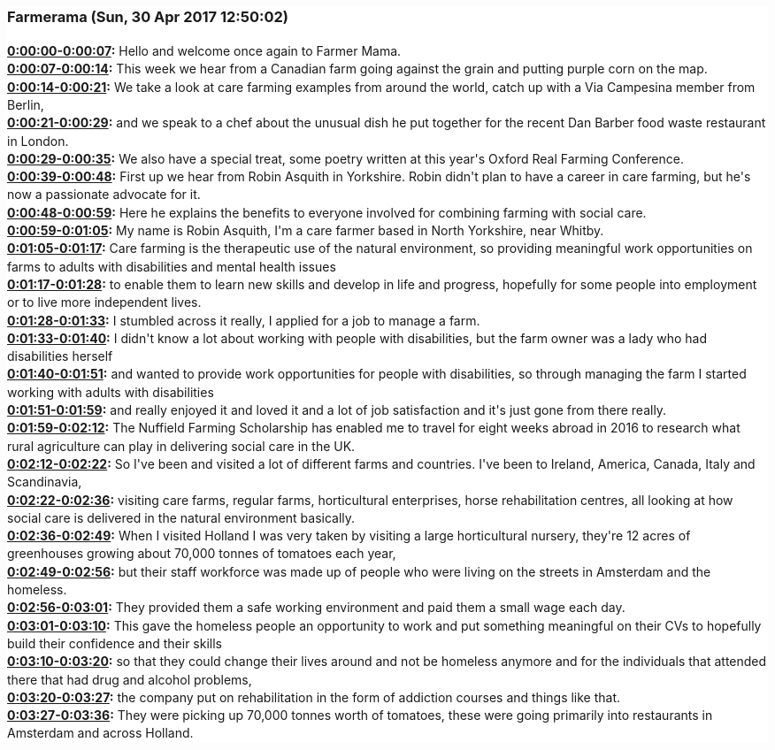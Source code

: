 ### Farmerama  (Sun, 30 Apr 2017 12:50:02)
**[0:00:00-0:00:07](https://soundcloud.com/farmerama-radio/21-farmerama#t=0:00:00):**  Hello and welcome once again to Farmer Mama.  
**[0:00:07-0:00:14](https://soundcloud.com/farmerama-radio/21-farmerama#t=0:00:07):**  This week we hear from a Canadian farm going against the grain and putting purple corn on the map.  
**[0:00:14-0:00:21](https://soundcloud.com/farmerama-radio/21-farmerama#t=0:00:14):**  We take a look at care farming examples from around the world, catch up with a Via Campesina member from Berlin,  
**[0:00:21-0:00:29](https://soundcloud.com/farmerama-radio/21-farmerama#t=0:00:21):**  and we speak to a chef about the unusual dish he put together for the recent Dan Barber food waste restaurant in London.  
**[0:00:29-0:00:35](https://soundcloud.com/farmerama-radio/21-farmerama#t=0:00:29):**  We also have a special treat, some poetry written at this year's Oxford Real Farming Conference.  
**[0:00:39-0:00:48](https://soundcloud.com/farmerama-radio/21-farmerama#t=0:00:39):**  First up we hear from Robin Asquith in Yorkshire. Robin didn't plan to have a career in care farming, but he's now a passionate advocate for it.  
**[0:00:48-0:00:59](https://soundcloud.com/farmerama-radio/21-farmerama#t=0:00:48):**  Here he explains the benefits to everyone involved for combining farming with social care.  
**[0:00:59-0:01:05](https://soundcloud.com/farmerama-radio/21-farmerama#t=0:00:59):**  My name is Robin Asquith, I'm a care farmer based in North Yorkshire, near Whitby.  
**[0:01:05-0:01:17](https://soundcloud.com/farmerama-radio/21-farmerama#t=0:01:05):**  Care farming is the therapeutic use of the natural environment, so providing meaningful work opportunities on farms to adults with disabilities and mental health issues  
**[0:01:17-0:01:28](https://soundcloud.com/farmerama-radio/21-farmerama#t=0:01:17):**  to enable them to learn new skills and develop in life and progress, hopefully for some people into employment or to live more independent lives.  
**[0:01:28-0:01:33](https://soundcloud.com/farmerama-radio/21-farmerama#t=0:01:28):**  I stumbled across it really, I applied for a job to manage a farm.  
**[0:01:33-0:01:40](https://soundcloud.com/farmerama-radio/21-farmerama#t=0:01:33):**  I didn't know a lot about working with people with disabilities, but the farm owner was a lady who had disabilities herself  
**[0:01:40-0:01:51](https://soundcloud.com/farmerama-radio/21-farmerama#t=0:01:40):**  and wanted to provide work opportunities for people with disabilities, so through managing the farm I started working with adults with disabilities  
**[0:01:51-0:01:59](https://soundcloud.com/farmerama-radio/21-farmerama#t=0:01:51):**  and really enjoyed it and loved it and a lot of job satisfaction and it's just gone from there really.  
**[0:01:59-0:02:12](https://soundcloud.com/farmerama-radio/21-farmerama#t=0:01:59):**  The Nuffield Farming Scholarship has enabled me to travel for eight weeks abroad in 2016 to research what rural agriculture can play in delivering social care in the UK.  
**[0:02:12-0:02:22](https://soundcloud.com/farmerama-radio/21-farmerama#t=0:02:12):**  So I've been and visited a lot of different farms and countries. I've been to Ireland, America, Canada, Italy and Scandinavia,  
**[0:02:22-0:02:36](https://soundcloud.com/farmerama-radio/21-farmerama#t=0:02:22):**  visiting care farms, regular farms, horticultural enterprises, horse rehabilitation centres, all looking at how social care is delivered in the natural environment basically.  
**[0:02:36-0:02:49](https://soundcloud.com/farmerama-radio/21-farmerama#t=0:02:36):**  When I visited Holland I was very taken by visiting a large horticultural nursery, they're 12 acres of greenhouses growing about 70,000 tonnes of tomatoes each year,  
**[0:02:49-0:02:56](https://soundcloud.com/farmerama-radio/21-farmerama#t=0:02:49):**  but their staff workforce was made up of people who were living on the streets in Amsterdam and the homeless.  
**[0:02:56-0:03:01](https://soundcloud.com/farmerama-radio/21-farmerama#t=0:02:56):**  They provided them a safe working environment and paid them a small wage each day.  
**[0:03:01-0:03:10](https://soundcloud.com/farmerama-radio/21-farmerama#t=0:03:01):**  This gave the homeless people an opportunity to work and put something meaningful on their CVs to hopefully build their confidence and their skills  
**[0:03:10-0:03:20](https://soundcloud.com/farmerama-radio/21-farmerama#t=0:03:10):**  so that they could change their lives around and not be homeless anymore and for the individuals that attended there that had drug and alcohol problems,  
**[0:03:20-0:03:27](https://soundcloud.com/farmerama-radio/21-farmerama#t=0:03:20):**  the company put on rehabilitation in the form of addiction courses and things like that.  
**[0:03:27-0:03:36](https://soundcloud.com/farmerama-radio/21-farmerama#t=0:03:27):**  They were picking up 70,000 tonnes worth of tomatoes, these were going primarily into restaurants in Amsterdam and across Holland.  